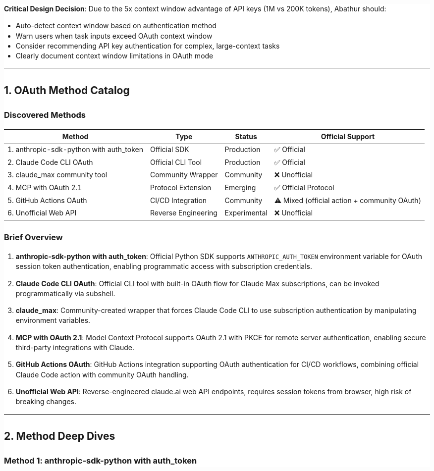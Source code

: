 **Critical Design Decision**: Due to the 5x context window advantage of API keys (1M vs 200K tokens), Abathur should:
- Auto-detect context window based on authentication method
- Warn users when task inputs exceed OAuth context window
- Consider recommending API key authentication for complex, large-context tasks
- Clearly document context window limitations in OAuth mode

---

## 1. OAuth Method Catalog

### Discovered Methods

| Method | Type | Status | Official Support |
|--------|------|--------|-----------------|
| 1. anthropic-sdk-python with auth_token | Official SDK | Production | ✅ Official |
| 2. Claude Code CLI OAuth | Official CLI Tool | Production | ✅ Official |
| 3. claude_max community tool | Community Wrapper | Community | ❌ Unofficial |
| 4. MCP with OAuth 2.1 | Protocol Extension | Emerging | ✅ Official Protocol |
| 5. GitHub Actions OAuth | CI/CD Integration | Community | ⚠️ Mixed (official action + community OAuth) |
| 6. Unofficial Web API | Reverse Engineering | Experimental | ❌ Unofficial |

### Brief Overview

1. **anthropic-sdk-python with auth_token**: Official Python SDK supports `ANTHROPIC_AUTH_TOKEN` environment variable for OAuth session token authentication, enabling programmatic access with subscription credentials.

2. **Claude Code CLI OAuth**: Official CLI tool with built-in OAuth flow for Claude Max subscriptions, can be invoked programmatically via subshell.

3. **claude_max**: Community-created wrapper that forces Claude Code CLI to use subscription authentication by manipulating environment variables.

4. **MCP with OAuth 2.1**: Model Context Protocol supports OAuth 2.1 with PKCE for remote server authentication, enabling secure third-party integrations with Claude.

5. **GitHub Actions OAuth**: GitHub Actions integration supporting OAuth authentication for CI/CD workflows, combining official Claude Code action with community OAuth handling.

6. **Unofficial Web API**: Reverse-engineered claude.ai web API endpoints, requires session tokens from browser, high risk of breaking changes.

---

## 2. Method Deep Dives

### Method 1: anthropic-sdk-python with auth_token
